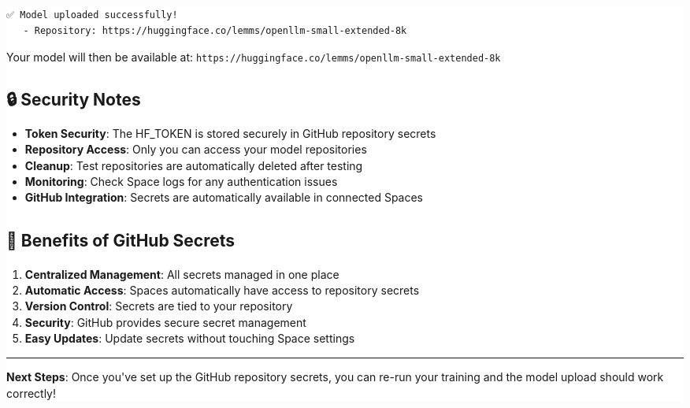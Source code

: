 ```
✅ Model uploaded successfully!
   - Repository: https://huggingface.co/lemms/openllm-small-extended-8k
```

Your model will then be available at: `https://huggingface.co/lemms/openllm-small-extended-8k`

## 🔒 Security Notes

- **Token Security**: The HF_TOKEN is stored securely in GitHub repository secrets
- **Repository Access**: Only you can access your model repositories
- **Cleanup**: Test repositories are automatically deleted after testing
- **Monitoring**: Check Space logs for any authentication issues
- **GitHub Integration**: Secrets are automatically available in connected Spaces

## 🚀 Benefits of GitHub Secrets

1. **Centralized Management**: All secrets managed in one place
2. **Automatic Access**: Spaces automatically have access to repository secrets
3. **Version Control**: Secrets are tied to your repository
4. **Security**: GitHub provides secure secret management
5. **Easy Updates**: Update secrets without touching Space settings

---

**Next Steps**: Once you've set up the GitHub repository secrets, you can re-run your training and the model upload should work correctly!
